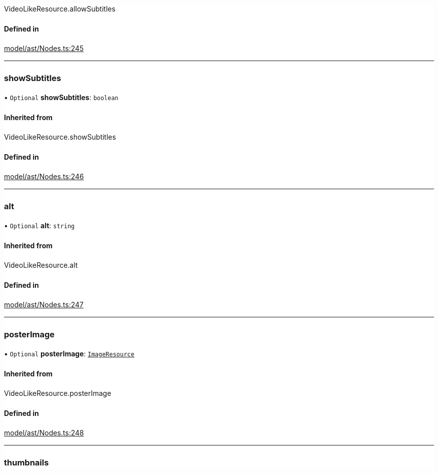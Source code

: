 VideoLikeResource.allowSubtitles

#### Defined in

[model/ast/Nodes.ts:245](https://github.com/getMoreBrain/bitmark-parser-generator/blob/b82d7bf/src/model/ast/Nodes.ts#L245)

___

### showSubtitles

• `Optional` **showSubtitles**: `boolean`

#### Inherited from

VideoLikeResource.showSubtitles

#### Defined in

[model/ast/Nodes.ts:246](https://github.com/getMoreBrain/bitmark-parser-generator/blob/b82d7bf/src/model/ast/Nodes.ts#L246)

___

### alt

• `Optional` **alt**: `string`

#### Inherited from

VideoLikeResource.alt

#### Defined in

[model/ast/Nodes.ts:247](https://github.com/getMoreBrain/bitmark-parser-generator/blob/b82d7bf/src/model/ast/Nodes.ts#L247)

___

### posterImage

• `Optional` **posterImage**: [`ImageResource`](ImageResource.md)

#### Inherited from

VideoLikeResource.posterImage

#### Defined in

[model/ast/Nodes.ts:248](https://github.com/getMoreBrain/bitmark-parser-generator/blob/b82d7bf/src/model/ast/Nodes.ts#L248)

___

### thumbnails
